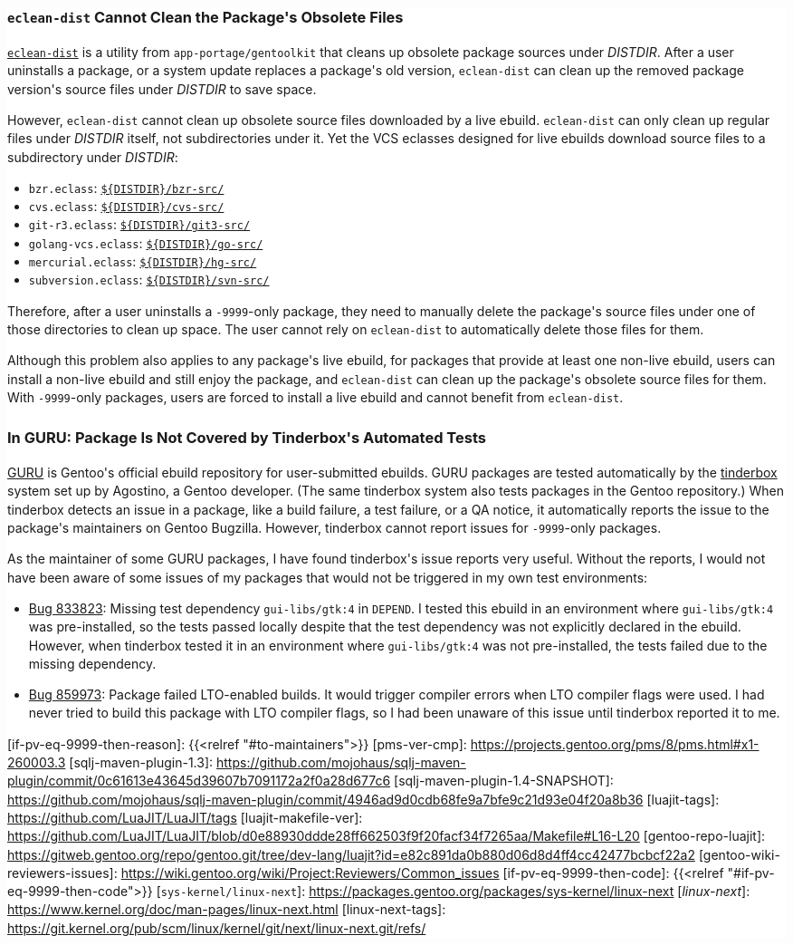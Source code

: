 ### `eclean-dist` Cannot Clean the Package's Obsolete Files

[`eclean-dist`] is a utility from `app-portage/gentoolkit` that cleans up
obsolete package sources under *DISTDIR*.  After a user uninstalls a package,
or a system update replaces a package's old version, `eclean-dist` can clean up
the removed package version's source files under *DISTDIR* to save space.

However, `eclean-dist` cannot clean up obsolete source files downloaded by a
live ebuild.  `eclean-dist` can only clean up regular files under *DISTDIR*
itself, not subdirectories under it.  Yet the VCS eclasses designed for live
ebuilds download source files to a subdirectory under *DISTDIR*:

- `bzr.eclass`: [`${DISTDIR}/bzr-src/`]
- `cvs.eclass`: [`${DISTDIR}/cvs-src/`]
- `git-r3.eclass`: [`${DISTDIR}/git3-src/`]
- `golang-vcs.eclass`: [`${DISTDIR}/go-src/`]
- `mercurial.eclass`: [`${DISTDIR}/hg-src/`]
- `subversion.eclass`: [`${DISTDIR}/svn-src/`]

Therefore, after a user uninstalls a `-9999`-only package, they need to
manually delete the package's source files under one of those directories to
clean up space.  The user cannot rely on `eclean-dist` to automatically delete
those files for them.

Although this problem also applies to any package's live ebuild, for packages
that provide at least one non-live ebuild, users can install a non-live ebuild
and still enjoy the package, and `eclean-dist` can clean up the package's
obsolete source files for them.  With `-9999`-only packages, users are forced
to install a live ebuild and cannot benefit from `eclean-dist`.

[`eclean-dist`]: https://wiki.gentoo.org/wiki/Knowledge_Base:Remove_obsoleted_distfiles#Resolution
[`${DISTDIR}/bzr-src/`]: https://gitweb.gentoo.org/repo/gentoo.git/tree/eclass/bzr.eclass?id=68aa812e63a6ed4e31ec6ad3050c4adfae710671#n33
[`${DISTDIR}/cvs-src/`]: https://gitweb.gentoo.org/repo/gentoo.git/tree/eclass/cvs.eclass?id=68aa812e63a6ed4e31ec6ad3050c4adfae710671#n97
[`${DISTDIR}/git3-src/`]: https://gitweb.gentoo.org/repo/gentoo.git/tree/eclass/git-r3.eclass?id=68aa812e63a6ed4e31ec6ad3050c4adfae710671#n85
[`${DISTDIR}/go-src/`]: https://gitweb.gentoo.org/repo/gentoo.git/tree/eclass/golang-vcs.eclass?id=68aa812e63a6ed4e31ec6ad3050c4adfae710671#n45
[`${DISTDIR}/hg-src/`]: https://gitweb.gentoo.org/repo/gentoo.git/tree/eclass/mercurial.eclass?id=68aa812e63a6ed4e31ec6ad3050c4adfae710671#n50
[`${DISTDIR}/svn-src/`]: https://gitweb.gentoo.org/repo/gentoo.git/tree/eclass/subversion.eclass?id=68aa812e63a6ed4e31ec6ad3050c4adfae710671#n31

### In GURU: Package Is Not Covered by Tinderbox's Automated Tests

[GURU] is Gentoo's official ebuild repository for user-submitted ebuilds.  GURU
packages are tested automatically by the [tinderbox] system set up by Agostino,
a Gentoo developer.  (The same tinderbox system also tests packages in the
Gentoo repository.)  When tinderbox detects an issue in a package, like a build
failure, a test failure, or a QA notice, it automatically reports the issue to
the package's maintainers on Gentoo Bugzilla.  However, tinderbox cannot report
issues for `-9999`-only packages.

As the maintainer of some GURU packages, I have found tinderbox's issue reports
very useful.  Without the reports, I would not have been aware of some issues
of my packages that would not be triggered in my own test environments:

- [Bug 833823][#833823]: Missing test dependency `gui-libs/gtk:4` in
  `DEPEND`.  I tested this ebuild in an environment where `gui-libs/gtk:4` was
  pre-installed, so the tests passed locally despite that the test dependency
  was not explicitly declared in the ebuild.  However, when tinderbox tested it
  in an environment where `gui-libs/gtk:4` was not pre-installed, the tests
  failed due to the missing dependency.

- [Bug 859973][#859973]: Package failed LTO-enabled builds.  It would trigger
  compiler errors when LTO compiler flags were used.  I had never tried to
  build this package with LTO compiler flags, so I had been unaware of this
  issue until tinderbox reported it to me.


[GURU]: https://wiki.gentoo.org/wiki/Project:GURU
[tinderbox]: https://blogs.gentoo.org/ago/2020/07/04/gentoo-tinderbox/
[#833823]: https://bugs.gentoo.org/833823
[#859973]: https://bugs.gentoo.org/859973
[if-pv-eq-9999-then-reason]: {{<relref "#to-maintainers">}}
[pms-ver-cmp]: https://projects.gentoo.org/pms/8/pms.html#x1-260003.3
[sqlj-maven-plugin-1.3]: https://github.com/mojohaus/sqlj-maven-plugin/commit/0c61613e43645d39607b7091172a2f0a28d677c6
[sqlj-maven-plugin-1.4-SNAPSHOT]: https://github.com/mojohaus/sqlj-maven-plugin/commit/4946ad9d0cdb68fe9a7bfe9c21d93e04f20a8b36
[luajit-tags]: https://github.com/LuaJIT/LuaJIT/tags
[luajit-makefile-ver]: https://github.com/LuaJIT/LuaJIT/blob/d0e88930ddde28ff662503f9f20facf34f7265aa/Makefile#L16-L20
[gentoo-repo-luajit]: https://gitweb.gentoo.org/repo/gentoo.git/tree/dev-lang/luajit?id=e82c891da0b880d06d8d4ff4cc42477bcbcf22a2
[gentoo-wiki-reviewers-issues]: https://wiki.gentoo.org/wiki/Project:Reviewers/Common_issues
[if-pv-eq-9999-then-code]: {{<relref "#if-pv-eq-9999-then-code">}}
[`sys-kernel/linux-next`]: https://packages.gentoo.org/packages/sys-kernel/linux-next
[*linux-next*]: https://www.kernel.org/doc/man-pages/linux-next.html
[linux-next-tags]: https://git.kernel.org/pub/scm/linux/kernel/git/next/linux-next.git/refs/
